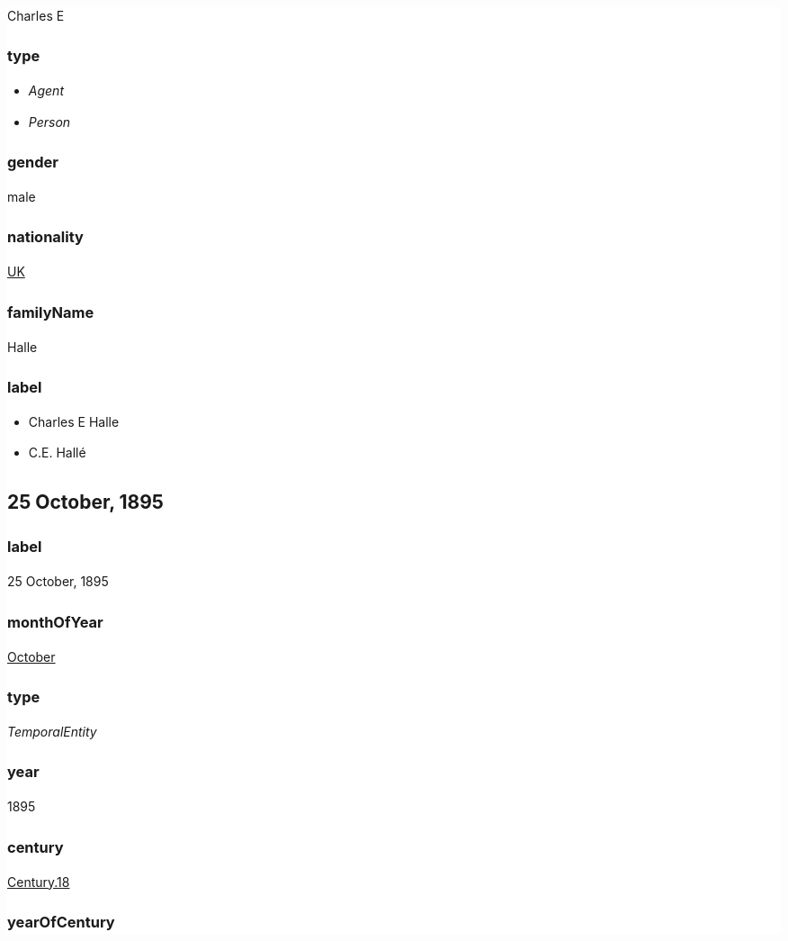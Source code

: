 
Charles E

### type

 - *Agent*

 - *Person*

### gender


male

### nationality


[UK](#UK)

### familyName


Halle

### label

 - Charles E Halle

 - C.E. Hallé

## 25 October, 1895

### label


25 October, 1895

### monthOfYear


[October](#October)

### type


*TemporalEntity*

### year


1895

### century


[Century.18](#Century.18)

### yearOfCentury
